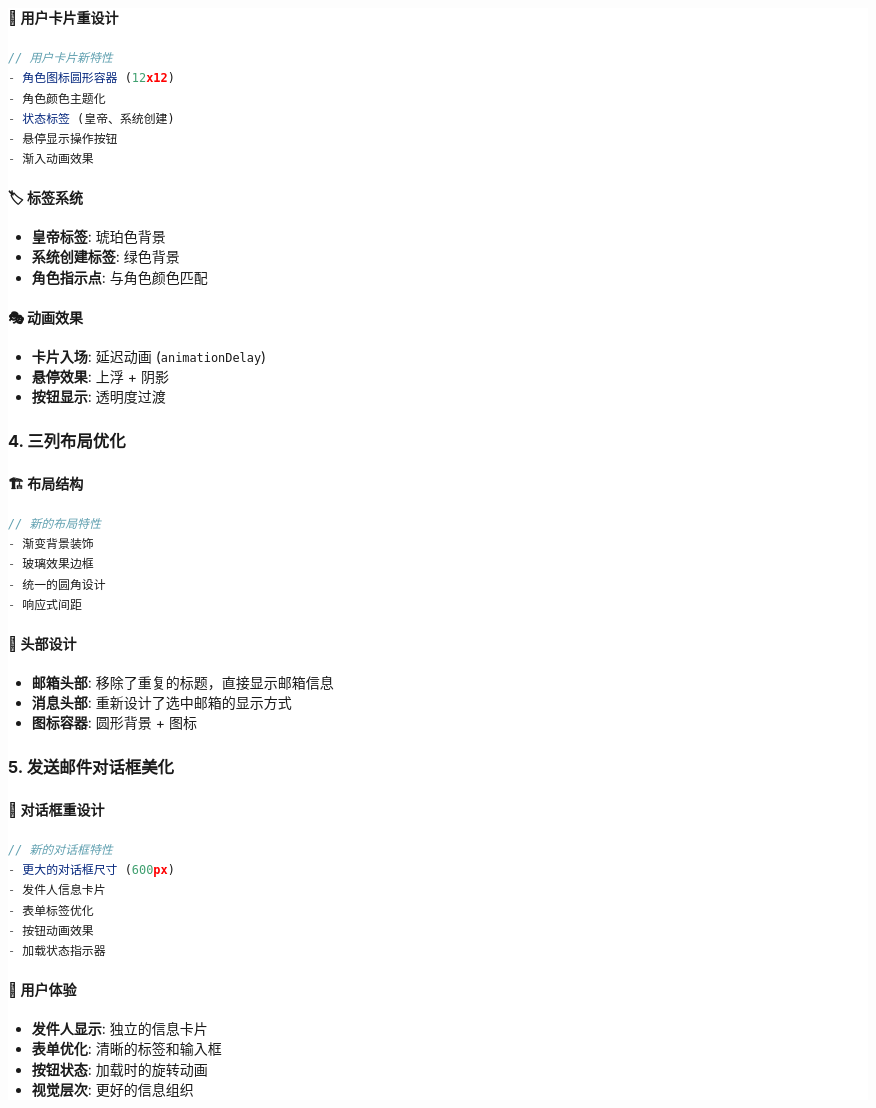 #### 👥 用户卡片重设计
```typescript
// 用户卡片新特性
- 角色图标圆形容器 (12x12)
- 角色颜色主题化
- 状态标签 (皇帝、系统创建)
- 悬停显示操作按钮
- 渐入动画效果
```

#### 🏷️ 标签系统
- **皇帝标签**: 琥珀色背景
- **系统创建标签**: 绿色背景
- **角色指示点**: 与角色颜色匹配

#### 🎭 动画效果
- **卡片入场**: 延迟动画 (`animationDelay`)
- **悬停效果**: 上浮 + 阴影
- **按钮显示**: 透明度过渡

### 4. **三列布局优化**

#### 🏗️ 布局结构
```typescript
// 新的布局特性
- 渐变背景装饰
- 玻璃效果边框
- 统一的圆角设计
- 响应式间距
```

#### 🎨 头部设计
- **邮箱头部**: 移除了重复的标题，直接显示邮箱信息
- **消息头部**: 重新设计了选中邮箱的显示方式
- **图标容器**: 圆形背景 + 图标

### 5. **发送邮件对话框美化**

#### 💌 对话框重设计
```typescript
// 新的对话框特性
- 更大的对话框尺寸 (600px)
- 发件人信息卡片
- 表单标签优化
- 按钮动画效果
- 加载状态指示器
```

#### 🎯 用户体验
- **发件人显示**: 独立的信息卡片
- **表单优化**: 清晰的标签和输入框
- **按钮状态**: 加载时的旋转动画
- **视觉层次**: 更好的信息组织
